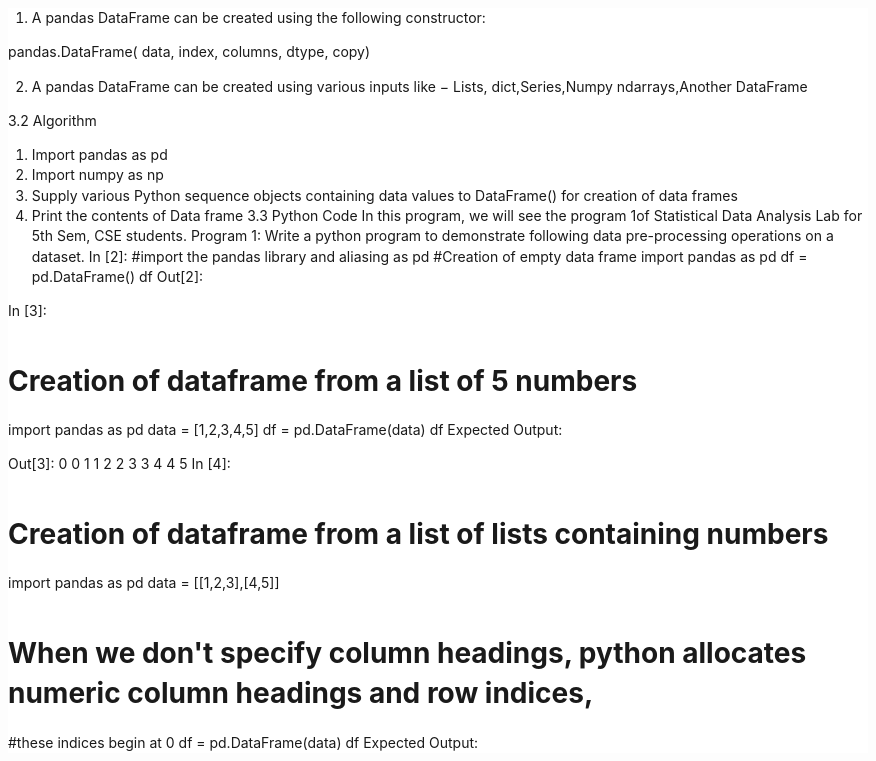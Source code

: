 
1.	A pandas DataFrame can be created using the following constructor:

pandas.DataFrame( data, index, columns, dtype, copy)

2.	A pandas DataFrame can be created using various inputs like −
Lists, dict,Series,Numpy ndarrays,Another DataFrame

3.2	Algorithm 
1.	Import pandas as pd
2.	Import numpy as np
3.	Supply various Python sequence objects containing data values to DataFrame() for creation of data frames
4.	Print the contents of Data frame
3.3	Python Code 
In this program, we will see the program 1of Statistical Data Analysis Lab for 5th Sem, CSE students.
Program 1: Write a python program to demonstrate following data pre-processing operations on a dataset.
In [2]:
#import the pandas library and aliasing as pd
#Creation of empty data frame
import pandas as pd
df = pd.DataFrame()
df
Out[2]:

In [3]:
# Creation of dataframe from a list of 5 numbers
import pandas as pd
data = [1,2,3,4,5]
df = pd.DataFrame(data)
df
Expected Output:

Out[3]:
	0
0	1
1	2
2	3
3	4
4	5
In [4]:
# Creation of dataframe from a list of lists containing numbers
import pandas as pd
data = [[1,2,3],[4,5]]
# When we don't specify column headings, python allocates numeric column headings and row indices, 
#these indices begin at 0
df = pd.DataFrame(data)
df
Expected Output:
